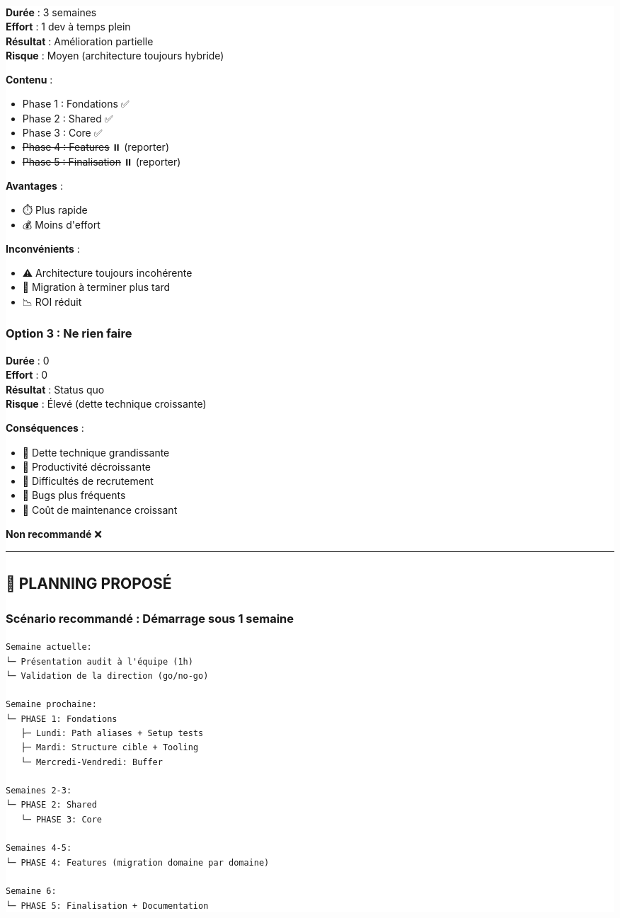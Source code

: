 **Durée** : 3 semaines  
**Effort** : 1 dev à temps plein  
**Résultat** : Amélioration partielle  
**Risque** : Moyen (architecture toujours hybride)

**Contenu** :

- Phase 1 : Fondations ✅
- Phase 2 : Shared ✅
- Phase 3 : Core ✅
- ~~Phase 4 : Features~~ ⏸️ (reporter)
- ~~Phase 5 : Finalisation~~ ⏸️ (reporter)

**Avantages** :

- ⏱️ Plus rapide
- 💰 Moins d'effort

**Inconvénients** :

- ⚠️ Architecture toujours incohérente
- 🔄 Migration à terminer plus tard
- 📉 ROI réduit

### Option 3 : Ne rien faire

**Durée** : 0  
**Effort** : 0  
**Résultat** : Status quo  
**Risque** : Élevé (dette technique croissante)

**Conséquences** :

- 🔴 Dette technique grandissante
- 🔴 Productivité décroissante
- 🔴 Difficultés de recrutement
- 🔴 Bugs plus fréquents
- 🔴 Coût de maintenance croissant

**Non recommandé** ❌

---

## 📅 PLANNING PROPOSÉ

### Scénario recommandé : Démarrage sous 1 semaine

```
Semaine actuelle:
└─ Présentation audit à l'équipe (1h)
└─ Validation de la direction (go/no-go)

Semaine prochaine:
└─ PHASE 1: Fondations
   ├─ Lundi: Path aliases + Setup tests
   ├─ Mardi: Structure cible + Tooling
   └─ Mercredi-Vendredi: Buffer

Semaines 2-3:
└─ PHASE 2: Shared
   └─ PHASE 3: Core

Semaines 4-5:
└─ PHASE 4: Features (migration domaine par domaine)

Semaine 6:
└─ PHASE 5: Finalisation + Documentation

```